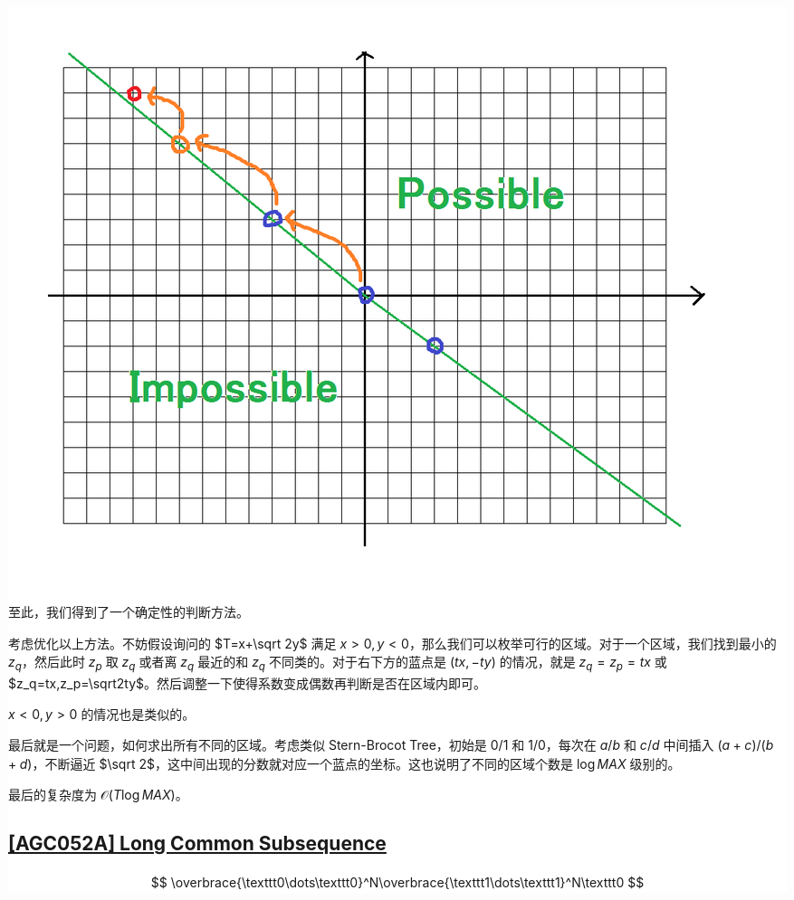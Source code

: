 ![6.png](../_resources/6.png)


至此，我们得到了一个确定性的判断方法。

考虑优化以上方法。不妨假设询问的 $T=x+\sqrt 2y$ 满足 $x>0,y<0$，那么我们可以枚举可行的区域。对于一个区域，我们找到最小的 $z_q$，然后此时 $z_p$ 取 $z_q$ 或者离 $z_q$ 最近的和 $z_q$ 不同类的。对于右下方的蓝点是 $(tx,-ty)$ 的情况，就是 $z_q=z_p=tx$ 或 $z_q=tx,z_p=\sqrt2ty$。然后调整一下使得系数变成偶数再判断是否在区域内即可。

$x<0,y>0$ 的情况也是类似的。

最后就是一个问题，如何求出所有不同的区域。考虑类似 Stern-Brocot Tree，初始是 $0/1$ 和 $1/0$，每次在 $a/b$ 和 $c/d$ 中间插入 $(a+c)/(b+d)$，不断逼近 $\sqrt 2$，这中间出现的分数就对应一个蓝点的坐标。这也说明了不同的区域个数是 $\log MAX$ 级别的。

最后的复杂度为 $\mathcal O(T\log MAX)$。

## [[AGC052A] Long Common Subsequence](https://www.luogu.com.cn/problem/AT_agc052_a)

$$
\overbrace{\texttt0\dots\texttt0}^N\overbrace{\texttt1\dots\texttt1}^N\texttt0
$$
